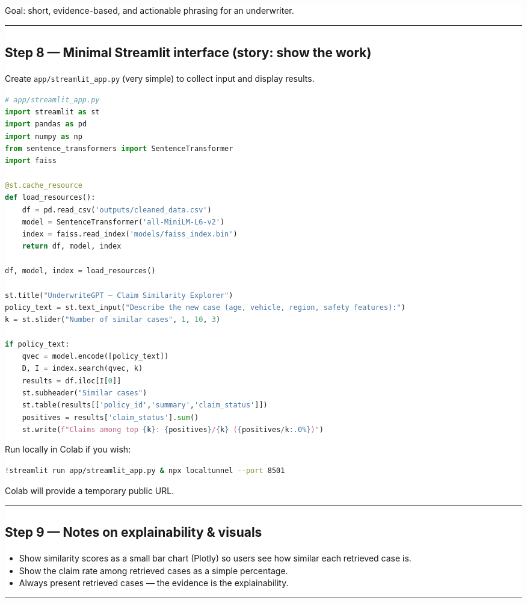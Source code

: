 Goal: short, evidence-based, and actionable phrasing for an underwriter.

---

## Step 8 — Minimal Streamlit interface (story: show the work)

Create `app/streamlit_app.py` (very simple) to collect input and display results.

```python
# app/streamlit_app.py
import streamlit as st
import pandas as pd
import numpy as np
from sentence_transformers import SentenceTransformer
import faiss

@st.cache_resource
def load_resources():
    df = pd.read_csv('outputs/cleaned_data.csv')
    model = SentenceTransformer('all-MiniLM-L6-v2')
    index = faiss.read_index('models/faiss_index.bin')
    return df, model, index

df, model, index = load_resources()

st.title("UnderwriteGPT — Claim Similarity Explorer")
policy_text = st.text_input("Describe the new case (age, vehicle, region, safety features):")
k = st.slider("Number of similar cases", 1, 10, 3)

if policy_text:
    qvec = model.encode([policy_text])
    D, I = index.search(qvec, k)
    results = df.iloc[I[0]]
    st.subheader("Similar cases")
    st.table(results[['policy_id','summary','claim_status']])
    positives = results['claim_status'].sum()
    st.write(f"Claims among top {k}: {positives}/{k} ({positives/k:.0%})")
```

Run locally in Colab if you wish:

```bash
!streamlit run app/streamlit_app.py & npx localtunnel --port 8501
```

Colab will provide a temporary public URL.

---

## Step 9 — Notes on explainability & visuals

* Show similarity scores as a small bar chart (Plotly) so users see how similar each retrieved case is.
* Show the claim rate among retrieved cases as a simple percentage.
* Always present retrieved cases — the evidence is the explainability.

---